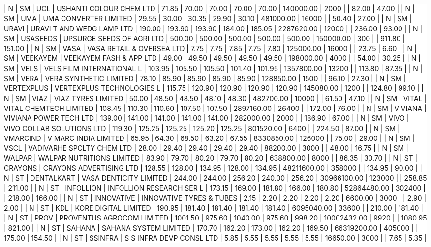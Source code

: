 | N | SM | UCL | USHANTI COLOUR CHEM LTD | 71.85 | 70.00 | 70.00 | 70.00 | 70.00 | 140000.00 | 2000 |  | 82.00 | 47.00 |
| N | SM | UMA | UMA CONVERTER LIMITED | 29.55 | 30.00 | 30.35 | 29.90 | 30.10 | 481000.00 | 16000 |  | 50.40 | 27.00 |
| N | SM | URAVI | URAVI T AND WEDG LAMP LTD | 190.00 | 193.90 | 193.90 | 184.00 | 185.05 | 2287620.00 | 12000 |  | 236.00 | 93.00 |
| N | SM | USASEEDS | UPSURGE SEEDS OF AGRI LTD | 500.00 | 500.00 | 500.00 | 500.00 | 500.00 | 150000.00 | 300 |  | 911.80 | 151.00 |
| N | SM | VASA | VASA RETAIL & OVERSEA LTD | 7.75 | 7.75 | 7.85 | 7.75 | 7.80 | 125000.00 | 16000 |  | 23.75 | 6.60 |
| N | SM | VEEKAYEM | VEEKAYEM FASH & APP LTD | 49.00 | 49.50 | 49.50 | 49.50 | 49.50 | 198000.00 | 4000 |  | 54.00 | 30.25 |
| N | SM | VELS | VELS FILM INTERNATIONAL L | 103.95 | 105.50 | 105.50 | 101.40 | 101.95 | 1357800.00 | 13200 |  | 113.80 | 87.35 |
| N | SM | VERA | VERA SYNTHETIC LIMITED | 78.10 | 85.90 | 85.90 | 85.90 | 85.90 | 128850.00 | 1500 |  | 96.10 | 27.30 |
| N | SM | VERTEXPLUS | VERTEXPLUS TECHNOLOGIES L | 115.75 | 120.90 | 120.90 | 120.90 | 120.90 | 145080.00 | 1200 |  | 124.80 | 99.10 |
| N | SM | VIAZ | VIAZ TYRES LIMITED | 50.00 | 48.50 | 48.50 | 48.10 | 48.30 | 482700.00 | 10000 |  | 61.50 | 47.10 |
| N | SM | VITAL | VITAL CHEMTECH LIMITED | 108.45 | 110.30 | 110.60 | 107.50 | 107.50 | 2897160.00 | 26400 |  | 172.00 | 76.00 |
| N | SM | VIVIANA | VIVIANA POWER TECH LTD | 139.00 | 141.00 | 141.00 | 141.00 | 141.00 | 282000.00 | 2000 |  | 186.90 | 67.00 |
| N | SM | VIVO | VIVO COLLAB SOLUTIONS LTD | 119.30 | 125.25 | 125.25 | 125.20 | 125.25 | 801520.00 | 6400 |  | 224.50 | 87.00 |
| N | SM | VMARCIND | V MARC INDIA LIMITED | 65.95 | 64.30 | 68.50 | 63.20 | 67.55 | 8330850.00 | 126000 |  | 75.00 | 29.00 |
| N | SM | VSCL | VADIVARHE SPCLTY CHEM LTD | 28.00 | 29.40 | 29.40 | 29.40 | 29.40 | 88200.00 | 3000 |  | 48.00 | 16.75 |
| N | SM | WALPAR | WALPAR NUTRITIONS LIMITED | 83.90 | 79.70 | 80.20 | 79.70 | 80.20 | 638800.00 | 8000 |  | 86.35 | 30.70 |
| N | ST | CRAYONS | CRAYONS ADVERTISING LTD | 128.55 | 128.00 | 134.95 | 128.00 | 134.95 | 48211600.00 | 358000 |  | 134.95 | 90.00 |
| N | ST | DENTALKART | VASA DENTICITY LIMITED | 244.00 | 244.00 | 256.20 | 240.00 | 256.20 | 30966100.00 | 123000 |  | 258.85 | 211.00 |
| N | ST | INFOLLION | INFOLLION RESEARCH SER L | 173.15 | 169.00 | 181.80 | 166.00 | 180.80 | 52864480.00 | 302400 |  | 218.00 | 166.00 |
| N | ST | INNOVATIVE | INNOVATIVE TYRES & TUBES | 2.15 | 2.20 | 2.20 | 2.20 | 2.20 | 6600.00 | 3000 |  | 2.90 | 2.00 |
| N | ST | KDL | KORE DIGITAL LIMITED | 190.95 | 181.40 | 181.40 | 181.40 | 181.40 | 6095040.00 | 33600 |  | 210.00 | 181.40 |
| N | ST | PROV | PROVENTUS AGROCOM LIMITED | 1001.50 | 975.60 | 1040.00 | 975.60 | 998.20 | 10002432.00 | 9920 |  | 1080.95 | 821.00 |
| N | ST | SAHANA | SAHANA SYSTEM LIMITED | 170.70 | 162.20 | 173.00 | 162.20 | 169.50 | 66319200.00 | 405000 |  | 175.00 | 154.50 |
| N | ST | SSINFRA | S S INFRA DEVP CONSL LTD | 5.85 | 5.55 | 5.55 | 5.55 | 5.55 | 16650.00 | 3000 |  | 7.65 | 5.35 |



